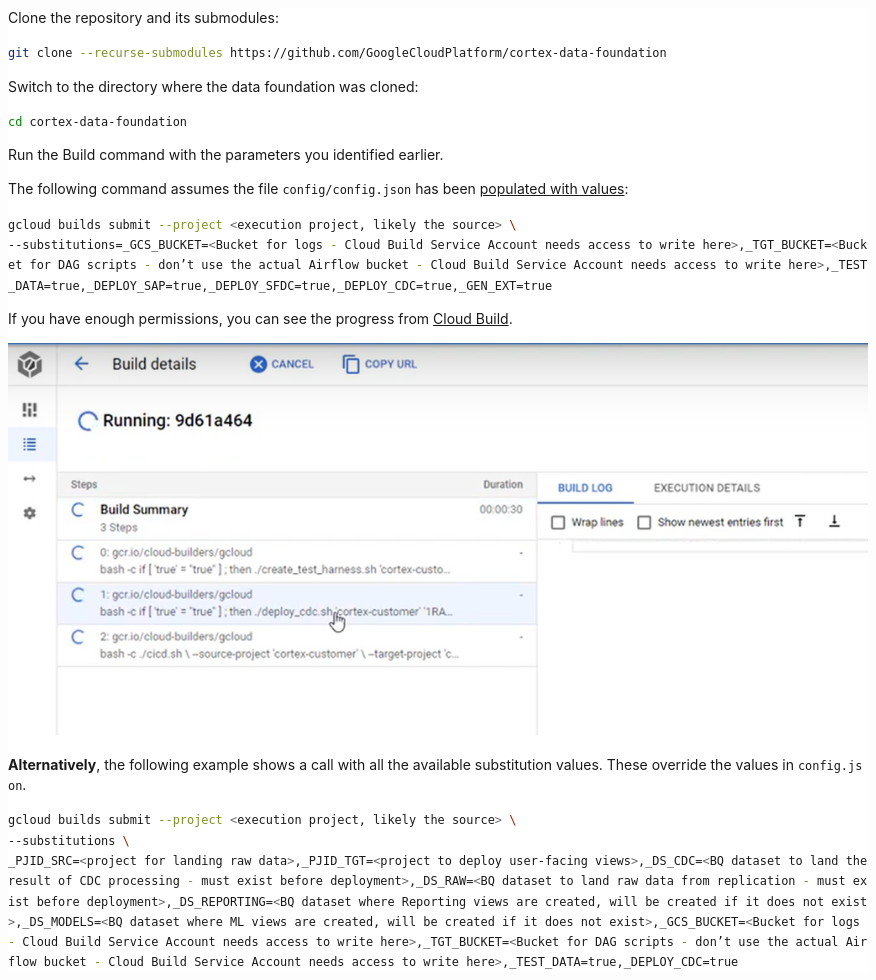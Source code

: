 Clone the repository and its submodules:

```bash
git clone --recurse-submodules https://github.com/GoogleCloudPlatform/cortex-data-foundation
```
Switch to the directory where the data foundation was cloned:

```bash
cd cortex-data-foundation
```

Run the Build command with the parameters you identified earlier.

The following command assumes the file `config/config.json` has been [populated with values](#configure-the-deployment-file):

```bash
gcloud builds submit --project <execution project, likely the source> \
--substitutions=_GCS_BUCKET=<Bucket for logs - Cloud Build Service Account needs access to write here>,_TGT_BUCKET=<Bucket for DAG scripts - don’t use the actual Airflow bucket - Cloud Build Service Account needs access to write here>,_TEST_DATA=true,_DEPLOY_SAP=true,_DEPLOY_SFDC=true,_DEPLOY_CDC=true,_GEN_EXT=true
```


If you have enough permissions, you can see the progress from [Cloud Build](https://console.cloud.google.com/cloud-build/).

![build with error](images/11.png "image_tooltip")

**Alternatively**, the following example shows a call with all the available substitution values. These override the values in `config.json`.

```bash
gcloud builds submit --project <execution project, likely the source> \
--substitutions \
_PJID_SRC=<project for landing raw data>,_PJID_TGT=<project to deploy user-facing views>,_DS_CDC=<BQ dataset to land the result of CDC processing - must exist before deployment>,_DS_RAW=<BQ dataset to land raw data from replication - must exist before deployment>,_DS_REPORTING=<BQ dataset where Reporting views are created, will be created if it does not exist>,_DS_MODELS=<BQ dataset where ML views are created, will be created if it does not exist>,_GCS_BUCKET=<Bucket for logs - Cloud Build Service Account needs access to write here>,_TGT_BUCKET=<Bucket for DAG scripts - don’t use the actual Airflow bucket - Cloud Build Service Account needs access to write here>,_TEST_DATA=true,_DEPLOY_CDC=true
```
